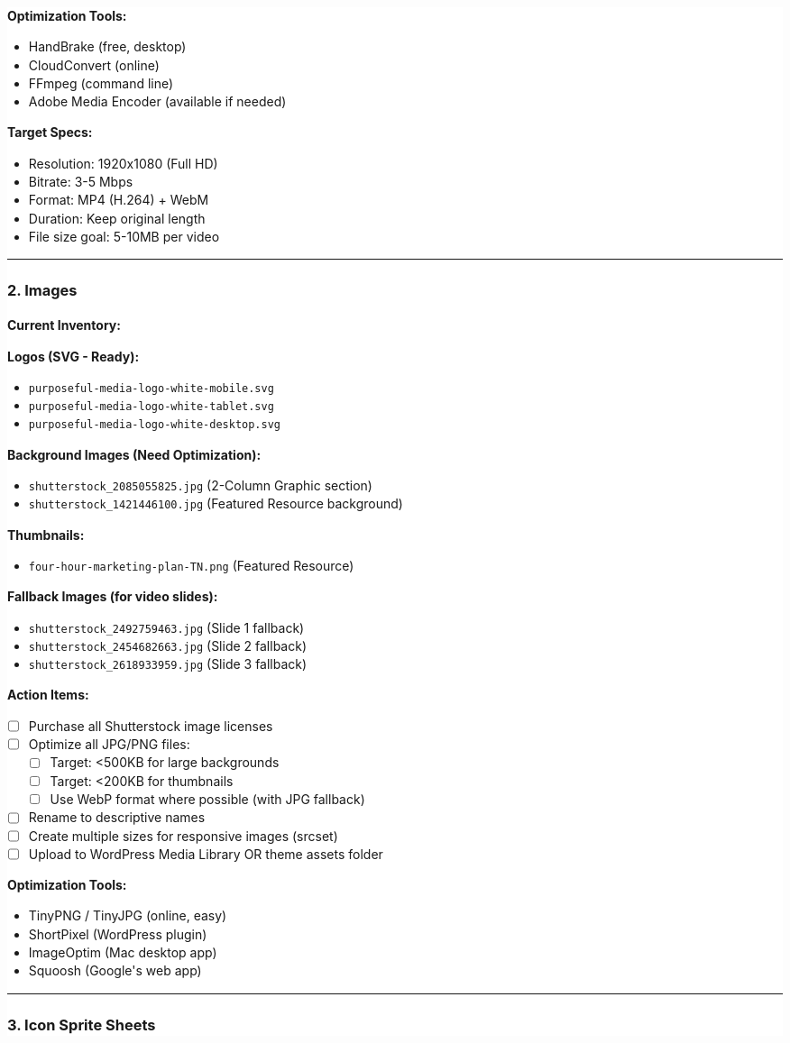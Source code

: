 **Optimization Tools:**
- HandBrake (free, desktop)
- CloudConvert (online)
- FFmpeg (command line)
- Adobe Media Encoder (available if needed)

**Target Specs:**
- Resolution: 1920x1080 (Full HD)
- Bitrate: 3-5 Mbps
- Format: MP4 (H.264) + WebM
- Duration: Keep original length
- File size goal: 5-10MB per video

---

### **2. Images**

**Current Inventory:**

**Logos (SVG - Ready):**
- `purposeful-media-logo-white-mobile.svg`
- `purposeful-media-logo-white-tablet.svg`
- `purposeful-media-logo-white-desktop.svg`

**Background Images (Need Optimization):**
- `shutterstock_2085055825.jpg` (2-Column Graphic section)
- `shutterstock_1421446100.jpg` (Featured Resource background)

**Thumbnails:**
- `four-hour-marketing-plan-TN.png` (Featured Resource)

**Fallback Images (for video slides):**
- `shutterstock_2492759463.jpg` (Slide 1 fallback)
- `shutterstock_2454682663.jpg` (Slide 2 fallback)
- `shutterstock_2618933959.jpg` (Slide 3 fallback)

**Action Items:**
- [ ] Purchase all Shutterstock image licenses
- [ ] Optimize all JPG/PNG files:
  - [ ] Target: <500KB for large backgrounds
  - [ ] Target: <200KB for thumbnails
  - [ ] Use WebP format where possible (with JPG fallback)
- [ ] Rename to descriptive names
- [ ] Create multiple sizes for responsive images (srcset)
- [ ] Upload to WordPress Media Library OR theme assets folder

**Optimization Tools:**
- TinyPNG / TinyJPG (online, easy)
- ShortPixel (WordPress plugin)
- ImageOptim (Mac desktop app)
- Squoosh (Google's web app)

---

### **3. Icon Sprite Sheets**
